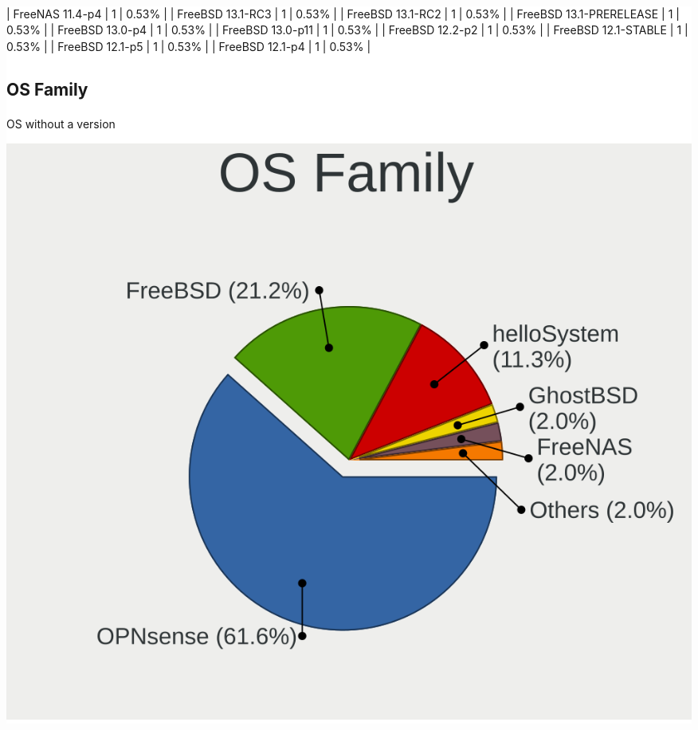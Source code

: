 | FreeNAS 11.4-p4         | 1        | 0.53%   |
| FreeBSD 13.1-RC3        | 1        | 0.53%   |
| FreeBSD 13.1-RC2        | 1        | 0.53%   |
| FreeBSD 13.1-PRERELEASE | 1        | 0.53%   |
| FreeBSD 13.0-p4         | 1        | 0.53%   |
| FreeBSD 13.0-p11        | 1        | 0.53%   |
| FreeBSD 12.2-p2         | 1        | 0.53%   |
| FreeBSD 12.1-STABLE     | 1        | 0.53%   |
| FreeBSD 12.1-p5         | 1        | 0.53%   |
| FreeBSD 12.1-p4         | 1        | 0.53%   |

OS Family
---------

OS without a version

![OS Family](./images/pie_chart_bsd/os_family.svg)
